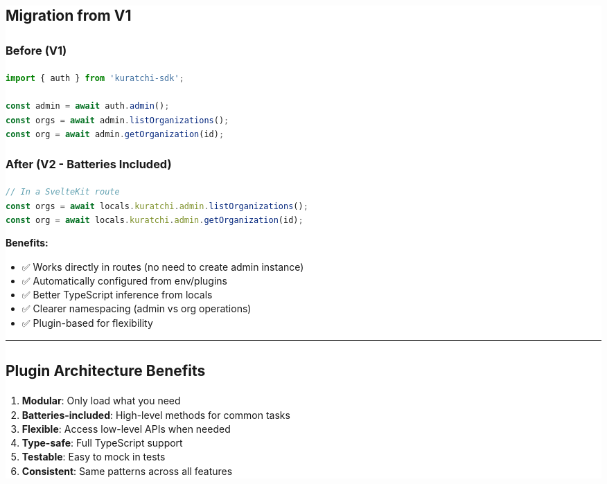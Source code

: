 
## Migration from V1

### Before (V1)

```typescript
import { auth } from 'kuratchi-sdk';

const admin = await auth.admin();
const orgs = await admin.listOrganizations();
const org = await admin.getOrganization(id);
```

### After (V2 - Batteries Included)

```typescript
// In a SvelteKit route
const orgs = await locals.kuratchi.admin.listOrganizations();
const org = await locals.kuratchi.admin.getOrganization(id);
```

**Benefits:**
- ✅ Works directly in routes (no need to create admin instance)
- ✅ Automatically configured from env/plugins
- ✅ Better TypeScript inference from locals
- ✅ Clearer namespacing (admin vs org operations)
- ✅ Plugin-based for flexibility

---

## Plugin Architecture Benefits

1. **Modular**: Only load what you need
2. **Batteries-included**: High-level methods for common tasks
3. **Flexible**: Access low-level APIs when needed
4. **Type-safe**: Full TypeScript support
5. **Testable**: Easy to mock in tests
6. **Consistent**: Same patterns across all features
